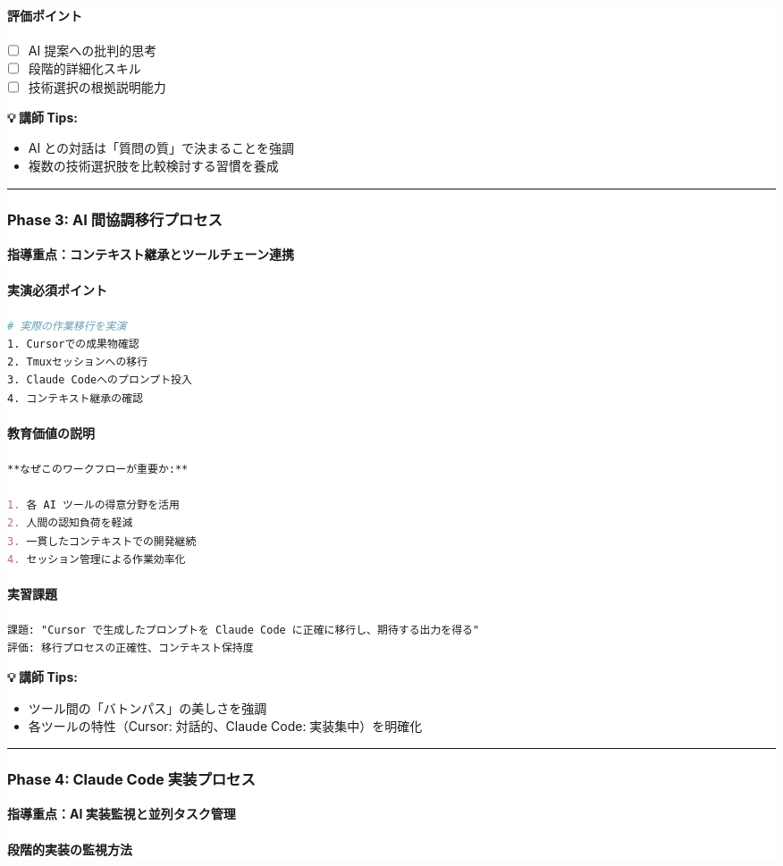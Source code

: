 #### 評価ポイント

- [ ] AI 提案への批判的思考
- [ ] 段階的詳細化スキル
- [ ] 技術選択の根拠説明能力

**💡 講師 Tips:**

- AI との対話は「質問の質」で決まることを強調
- 複数の技術選択肢を比較検討する習慣を養成

---

### Phase 3: AI 間協調移行プロセス

**指導重点：コンテキスト継承とツールチェーン連携**

#### 実演必須ポイント

```bash
# 実際の作業移行を実演
1. Cursorでの成果物確認
2. Tmuxセッションへの移行
3. Claude Codeへのプロンプト投入
4. コンテキスト継承の確認
```

#### 教育価値の説明

```markdown
**なぜこのワークフローが重要か:**

1. 各 AI ツールの得意分野を活用
2. 人間の認知負荷を軽減
3. 一貫したコンテキストでの開発継続
4. セッション管理による作業効率化
```

#### 実習課題

```markdown
課題: "Cursor で生成したプロンプトを Claude Code に正確に移行し、期待する出力を得る"
評価: 移行プロセスの正確性、コンテキスト保持度
```

**💡 講師 Tips:**

- ツール間の「バトンパス」の美しさを強調
- 各ツールの特性（Cursor: 対話的、Claude Code: 実装集中）を明確化

---

### Phase 4: Claude Code 実装プロセス

**指導重点：AI 実装監視と並列タスク管理**

#### 段階的実装の監視方法
